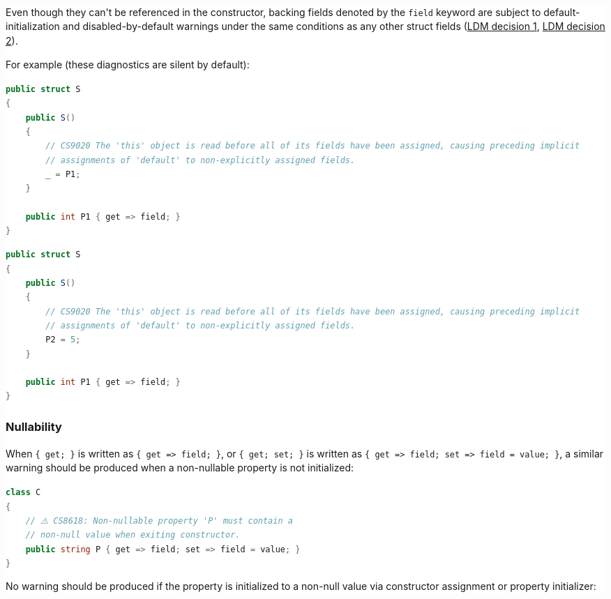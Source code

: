 Even though they can't be referenced in the constructor, backing fields denoted by the `field` keyword are subject to default-initialization and disabled-by-default warnings under the same conditions as any other struct fields ([LDM decision 1](https://github.com/dotnet/csharplang/blob/main/meetings/2022/LDM-2022-03-02.md#property-assignment-in-structs), [LDM decision 2](https://github.com/dotnet/csharplang/blob/main/meetings/2022/LDM-2022-05-02.md#definite-assignment-of-manually-implemented-setters)).

For example (these diagnostics are silent by default):

```cs
public struct S
{
    public S()
    {
        // CS9020 The 'this' object is read before all of its fields have been assigned, causing preceding implicit
        // assignments of 'default' to non-explicitly assigned fields.
        _ = P1;
    }

    public int P1 { get => field; }
}
```

```cs
public struct S
{
    public S()
    {
        // CS9020 The 'this' object is read before all of its fields have been assigned, causing preceding implicit
        // assignments of 'default' to non-explicitly assigned fields.
        P2 = 5;
    }

    public int P1 { get => field; }
}
```

### Nullability

When `{ get; }` is written as `{ get => field; }`, or `{ get; set; }` is written as `{ get => field; set => field = value; }`, a similar warning should be produced when a non-nullable property is not initialized:

```cs
class C
{
    // ⚠️ CS8618: Non-nullable property 'P' must contain a
    // non-null value when exiting constructor.
    public string P { get => field; set => field = value; }
}
```

No warning should be produced if the property is initialized to a non-null value via constructor assignment or property initializer:
